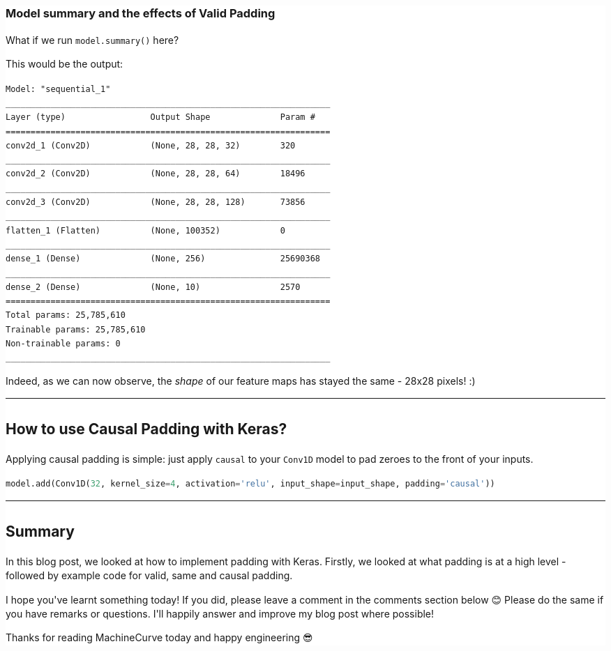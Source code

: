### Model summary and the effects of Valid Padding

What if we run `model.summary()` here?

This would be the output:

```
Model: "sequential_1"
_________________________________________________________________
Layer (type)                 Output Shape              Param #
=================================================================
conv2d_1 (Conv2D)            (None, 28, 28, 32)        320
_________________________________________________________________
conv2d_2 (Conv2D)            (None, 28, 28, 64)        18496
_________________________________________________________________
conv2d_3 (Conv2D)            (None, 28, 28, 128)       73856
_________________________________________________________________
flatten_1 (Flatten)          (None, 100352)            0
_________________________________________________________________
dense_1 (Dense)              (None, 256)               25690368
_________________________________________________________________
dense_2 (Dense)              (None, 10)                2570
=================================================================
Total params: 25,785,610
Trainable params: 25,785,610
Non-trainable params: 0
_________________________________________________________________
```

Indeed, as we can now observe, the _shape_ of our feature maps has stayed the same - 28x28 pixels! :)

* * *

## How to use Causal Padding with Keras?

Applying causal padding is simple: just apply `causal` to your `Conv1D` model to pad zeroes to the front of your inputs.

```python
model.add(Conv1D(32, kernel_size=4, activation='relu', input_shape=input_shape, padding='causal'))
```

* * *

## Summary

In this blog post, we looked at how to implement padding with Keras. Firstly, we looked at what padding is at a high level - followed by example code for valid, same and causal padding.

I hope you've learnt something today! If you did, please leave a comment in the comments section below 😊 Please do the same if you have remarks or questions. I'll happily answer and improve my blog post where possible!

Thanks for reading MachineCurve today and happy engineering 😎
